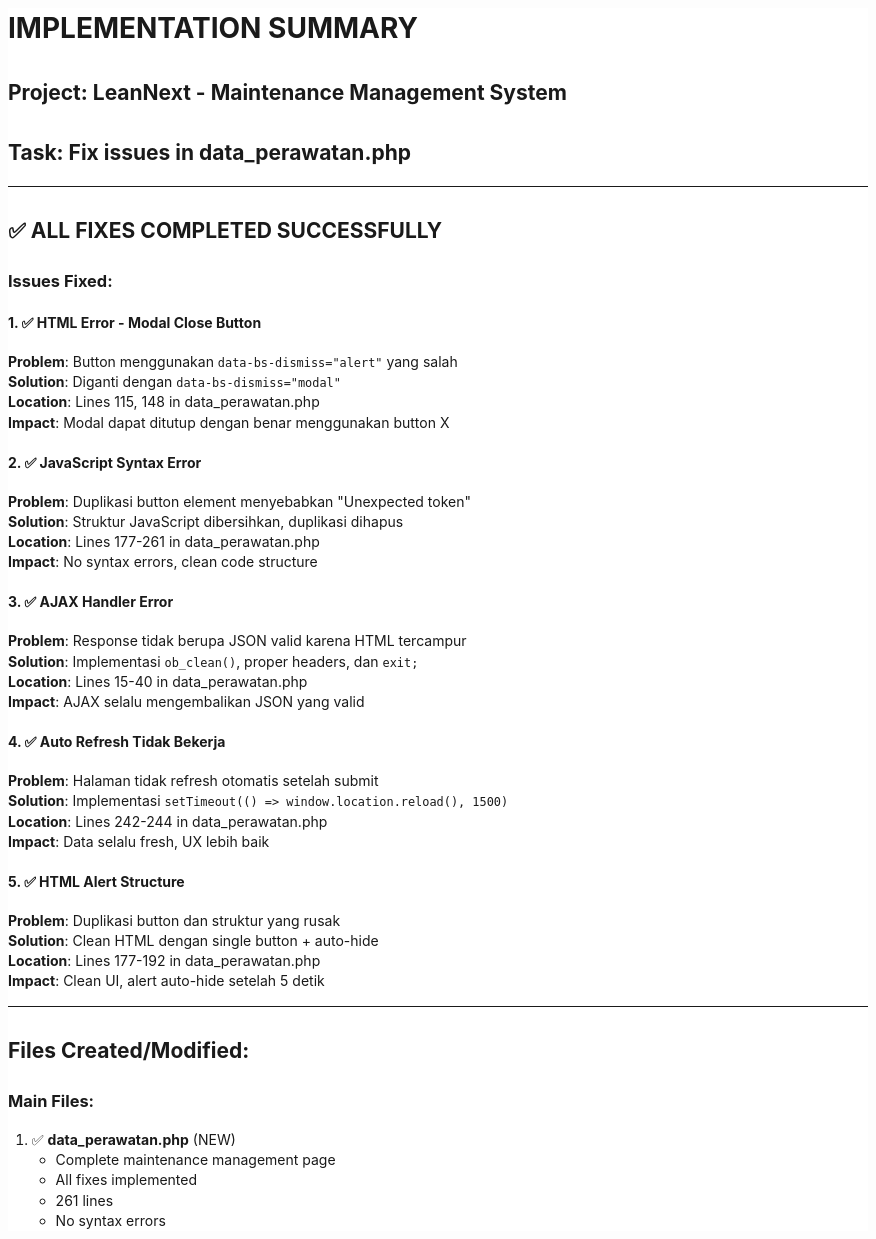 # IMPLEMENTATION SUMMARY

## Project: LeanNext - Maintenance Management System
## Task: Fix issues in data_perawatan.php

---

## ✅ ALL FIXES COMPLETED SUCCESSFULLY

### Issues Fixed:

#### 1. ✅ HTML Error - Modal Close Button
**Problem**: Button menggunakan `data-bs-dismiss="alert"` yang salah  
**Solution**: Diganti dengan `data-bs-dismiss="modal"`  
**Location**: Lines 115, 148 in data_perawatan.php  
**Impact**: Modal dapat ditutup dengan benar menggunakan button X

#### 2. ✅ JavaScript Syntax Error
**Problem**: Duplikasi button element menyebabkan "Unexpected token"  
**Solution**: Struktur JavaScript dibersihkan, duplikasi dihapus  
**Location**: Lines 177-261 in data_perawatan.php  
**Impact**: No syntax errors, clean code structure

#### 3. ✅ AJAX Handler Error
**Problem**: Response tidak berupa JSON valid karena HTML tercampur  
**Solution**: Implementasi `ob_clean()`, proper headers, dan `exit;`  
**Location**: Lines 15-40 in data_perawatan.php  
**Impact**: AJAX selalu mengembalikan JSON yang valid

#### 4. ✅ Auto Refresh Tidak Bekerja
**Problem**: Halaman tidak refresh otomatis setelah submit  
**Solution**: Implementasi `setTimeout(() => window.location.reload(), 1500)`  
**Location**: Lines 242-244 in data_perawatan.php  
**Impact**: Data selalu fresh, UX lebih baik

#### 5. ✅ HTML Alert Structure
**Problem**: Duplikasi button dan struktur yang rusak  
**Solution**: Clean HTML dengan single button + auto-hide  
**Location**: Lines 177-192 in data_perawatan.php  
**Impact**: Clean UI, alert auto-hide setelah 5 detik

---

## Files Created/Modified:

### Main Files:
1. ✅ **data_perawatan.php** (NEW)
   - Complete maintenance management page
   - All fixes implemented
   - 261 lines
   - No syntax errors
